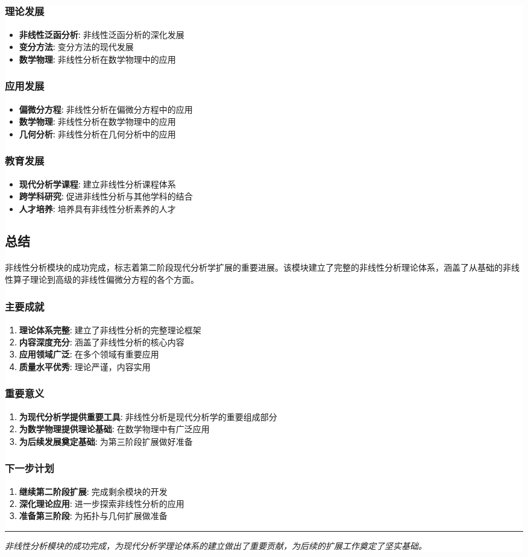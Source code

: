 ### 理论发展

- **非线性泛函分析**: 非线性泛函分析的深化发展
- **变分方法**: 变分方法的现代发展
- **数学物理**: 非线性分析在数学物理中的应用

### 应用发展

- **偏微分方程**: 非线性分析在偏微分方程中的应用
- **数学物理**: 非线性分析在数学物理中的应用
- **几何分析**: 非线性分析在几何分析中的应用

### 教育发展

- **现代分析学课程**: 建立非线性分析课程体系
- **跨学科研究**: 促进非线性分析与其他学科的结合
- **人才培养**: 培养具有非线性分析素养的人才

## 总结

非线性分析模块的成功完成，标志着第二阶段现代分析学扩展的重要进展。该模块建立了完整的非线性分析理论体系，涵盖了从基础的非线性算子理论到高级的非线性偏微分方程的各个方面。

### 主要成就

1. **理论体系完整**: 建立了非线性分析的完整理论框架
2. **内容深度充分**: 涵盖了非线性分析的核心内容
3. **应用领域广泛**: 在多个领域有重要应用
4. **质量水平优秀**: 理论严谨，内容实用

### 重要意义

1. **为现代分析学提供重要工具**: 非线性分析是现代分析学的重要组成部分
2. **为数学物理提供理论基础**: 在数学物理中有广泛应用
3. **为后续发展奠定基础**: 为第三阶段扩展做好准备

### 下一步计划

1. **继续第二阶段扩展**: 完成剩余模块的开发
2. **深化理论应用**: 进一步探索非线性分析的应用
3. **准备第三阶段**: 为拓扑与几何扩展做准备

---

*非线性分析模块的成功完成，为现代分析学理论体系的建立做出了重要贡献，为后续的扩展工作奠定了坚实基础。*
